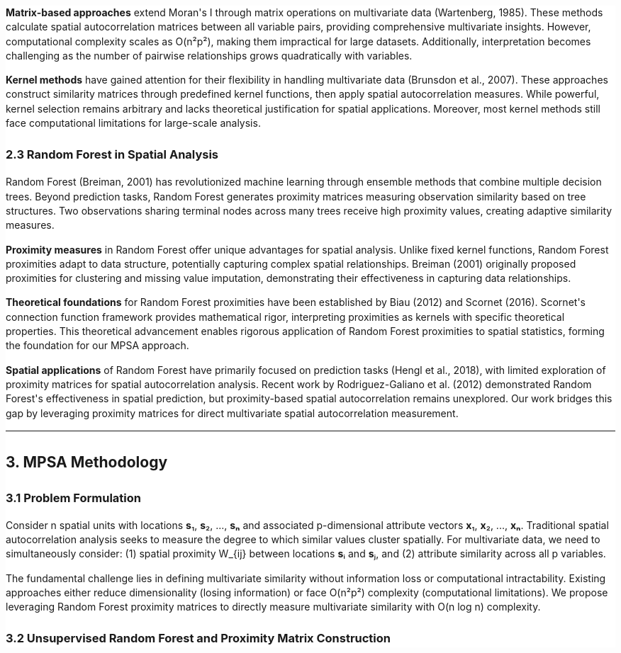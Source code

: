 **Matrix-based approaches** extend Moran's I through matrix operations on multivariate data (Wartenberg, 1985). These methods calculate spatial autocorrelation matrices between all variable pairs, providing comprehensive multivariate insights. However, computational complexity scales as O(n²p²), making them impractical for large datasets. Additionally, interpretation becomes challenging as the number of pairwise relationships grows quadratically with variables.

**Kernel methods** have gained attention for their flexibility in handling multivariate data (Brunsdon et al., 2007). These approaches construct similarity matrices through predefined kernel functions, then apply spatial autocorrelation measures. While powerful, kernel selection remains arbitrary and lacks theoretical justification for spatial applications. Moreover, most kernel methods still face computational limitations for large-scale analysis.

### 2.3 Random Forest in Spatial Analysis

Random Forest (Breiman, 2001) has revolutionized machine learning through ensemble methods that combine multiple decision trees. Beyond prediction tasks, Random Forest generates proximity matrices measuring observation similarity based on tree structures. Two observations sharing terminal nodes across many trees receive high proximity values, creating adaptive similarity measures.

**Proximity measures** in Random Forest offer unique advantages for spatial analysis. Unlike fixed kernel functions, Random Forest proximities adapt to data structure, potentially capturing complex spatial relationships. Breiman (2001) originally proposed proximities for clustering and missing value imputation, demonstrating their effectiveness in capturing data relationships.

**Theoretical foundations** for Random Forest proximities have been established by Biau (2012) and Scornet (2016). Scornet's connection function framework provides mathematical rigor, interpreting proximities as kernels with specific theoretical properties. This theoretical advancement enables rigorous application of Random Forest proximities to spatial statistics, forming the foundation for our MPSA approach.

**Spatial applications** of Random Forest have primarily focused on prediction tasks (Hengl et al., 2018), with limited exploration of proximity matrices for spatial autocorrelation analysis. Recent work by Rodriguez-Galiano et al. (2012) demonstrated Random Forest's effectiveness in spatial prediction, but proximity-based spatial autocorrelation remains unexplored. Our work bridges this gap by leveraging proximity matrices for direct multivariate spatial autocorrelation measurement.

---

## 3. MPSA Methodology

### 3.1 Problem Formulation

Consider n spatial units with locations **s**₁, **s**₂, ..., **sₙ** and associated p-dimensional attribute vectors **x**₁, **x**₂, ..., **xₙ**. Traditional spatial autocorrelation analysis seeks to measure the degree to which similar values cluster spatially. For multivariate data, we need to simultaneously consider: (1) spatial proximity W_{ij} between locations **s**ᵢ and **s**ⱼ, and (2) attribute similarity across all p variables.

The fundamental challenge lies in defining multivariate similarity without information loss or computational intractability. Existing approaches either reduce dimensionality (losing information) or face O(n²p²) complexity (computational limitations). We propose leveraging Random Forest proximity matrices to directly measure multivariate similarity with O(n log n) complexity.

### 3.2 Unsupervised Random Forest and Proximity Matrix Construction
